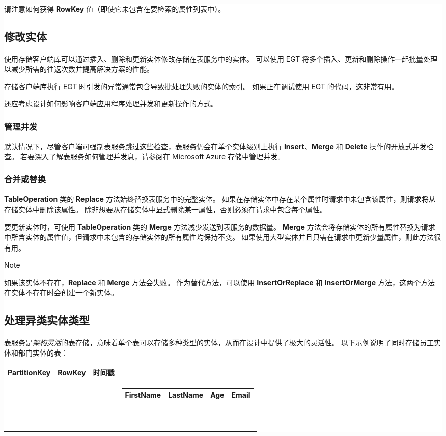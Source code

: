 请注意如何获得 **RowKey** 值（即使它未包含在要检索的属性列表中）。  

## <a name="modifying-entities"></a>修改实体
使用存储客户端库可以通过插入、删除和更新实体修改存储在表服务中的实体。 可以使用 EGT 将多个插入、更新和删除操作一起批量处理以减少所需的往返次数并提高解决方案的性能。  

存储客户端库执行 EGT 时引发的异常通常包含导致批处理失败的实体的索引。 如果正在调试使用 EGT 的代码，这非常有用。  

还应考虑设计如何影响客户端应用程序处理并发和更新操作的方式。  

### <a name="managing-concurrency"></a>管理并发
默认情况下，尽管客户端可强制表服务跳过这些检查，表服务仍会在单个实体级别上执行 **Insert**、**Merge** 和 **Delete** 操作的开放式并发检查。 若要深入了解表服务如何管理并发息，请参阅在 [Microsoft Azure 存储中管理并发](../../storage/common/storage-concurrency.md)。  

### <a name="merge-or-replace"></a>合并或替换
**TableOperation** 类的 **Replace** 方法始终替换表服务中的完整实体。 如果在存储实体中存在某个属性时请求中未包含该属性，则请求将从存储实体中删除该属性。 除非想要从存储实体中显式删除某一属性，否则必须在请求中包含每个属性。  

要更新实体时，可使用 **TableOperation** 类的 **Merge** 方法减少发送到表服务的数据量。 **Merge** 方法会将存储实体的所有属性替换为请求中所含实体的属性值，但请求中未包含的存储实体的所有属性均保持不变。 如果使用大型实体并且只需在请求中更新少量属性，则此方法很有用。  

> [!NOTE]
> 如果该实体不存在，**Replace** 和 **Merge** 方法会失败。 作为替代方法，可以使用 **InsertOrReplace** 和 **InsertOrMerge** 方法，这两个方法在实体不存在时会创建一个新实体。  
> 
> 

## <a name="working-with-heterogeneous-entity-types"></a>处理异类实体类型
表服务是*架构灵活*的表存储，意味着单个表可以存储多种类型的实体，从而在设计中提供了极大的灵活性。 以下示例说明了同时存储员工实体和部门实体的表：  

<table>
<tr>
<th>PartitionKey</th>
<th>RowKey</th>
<th>时间戳</th>
<th></th>
</tr>
<tr>
<td></td>
<td></td>
<td></td>
<td>
<table>
<tr>
<th>FirstName</th>
<th>LastName</th>
<th>Age</th>
<th>Email</th>
</tr>
<tr>
<td></td>
<td></td>
<td></td>
<td></td>
</tr>
</table>
</tr>
<tr>
<td></td>
<td></td>
<td></td>
<td>
<table>
<tr>